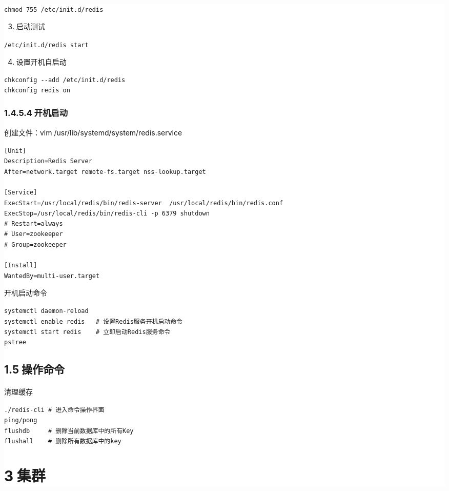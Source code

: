 ```properties
chmod 755 /etc/init.d/redis
```

3. 启动测试

```properties
/etc/init.d/redis start
```

4. 设置开机自启动

```properties
chkconfig --add /etc/init.d/redis
chkconfig redis on
```

### 1.4.5.4 开机启动

创建文件：vim /usr/lib/systemd/system/redis.service

```properties
[Unit]
Description=Redis Server
After=network.target remote-fs.target nss-lookup.target

[Service]
ExecStart=/usr/local/redis/bin/redis-server  /usr/local/redis/bin/redis.conf
ExecStop=/usr/local/redis/bin/redis-cli -p 6379 shutdown
# Restart=always
# User=zookeeper
# Group=zookeeper

[Install]
WantedBy=multi-user.target
```

开机启动命令

```properties
systemctl daemon-reload
systemctl enable redis   # 设置Redis服务开机启动命令
systemctl start redis    # 立即启动Redis服务命令
pstree
```

## 1.5 操作命令

清理缓存

```properties
./redis-cli # 进入命令操作界面
ping/pong
flushdb     # 删除当前数据库中的所有Key
flushall    # 删除所有数据库中的key
```

# 3 集群
